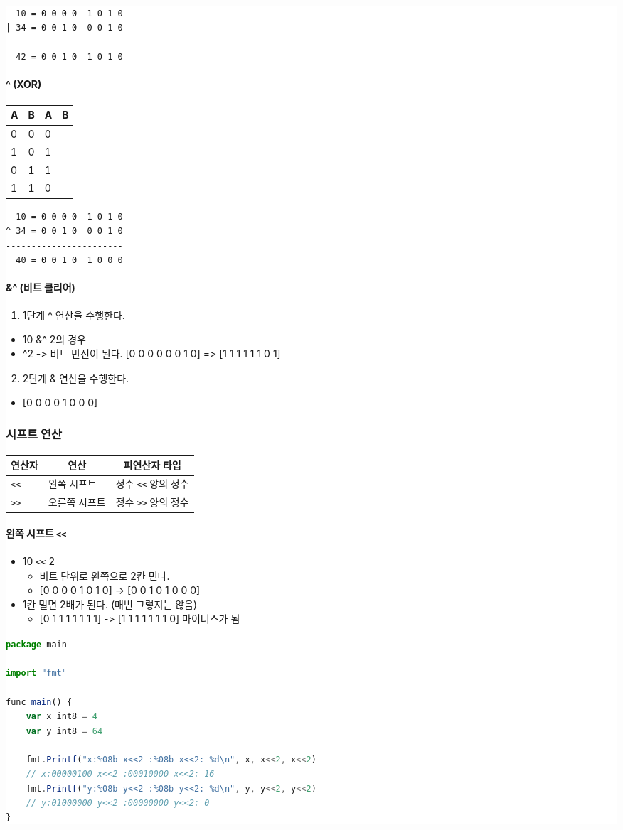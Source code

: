 ```
  10 = 0 0 0 0  1 0 1 0
| 34 = 0 0 1 0  0 0 1 0
-----------------------
  42 = 0 0 1 0  1 0 1 0
```

#### ^ (XOR)

| A   | B   | A   | B   |
| --- | --- | --- | --- |
| 0   | 0   | 0   |
| 1   | 0   | 1   |
| 0   | 1   | 1   |
| 1   | 1   | 0   |

```
  10 = 0 0 0 0  1 0 1 0
^ 34 = 0 0 1 0  0 0 1 0
-----------------------
  40 = 0 0 1 0  1 0 0 0
```

#### &^ (비트 클리어)

1. 1단계 ^ 연산을 수행한다.

- 10 &^ 2의 경우
- ^2 -> 비트 반전이 된다. [0 0 0 0 0 0 1 0] => [1 1 1 1 1 1 0 1]

2. 2단계 & 연산을 수행한다.

- [0 0 0 0 1 0 0 0]

### 시프트 연산

| 연산자 | 연산          | 피연산자 타입       |
| ------ | ------------- | ------------------- |
| `<<`   | 왼쪽 시프트   | 정수 `<<` 양의 정수 |
| `>>`   | 오른쪽 시프트 | 정수 `>>` 양의 정수 |

#### 왼쪽 시프트 `<<`

- 10 `<<` 2
  - 비트 단위로 왼쪽으로 2칸 민다.
  - [0 0 0 0 1 0 1 0] -> [0 0 1 0 1 0 0 0]
- 1칸 밀면 2배가 된다. (매번 그렇지는 않음)
  - [0 1 1 1 1 1 1 1] -> [1 1 1 1 1 1 1 0] 마이너스가 됨

```js
package main

import "fmt"

func main() {
	var x int8 = 4
	var y int8 = 64

	fmt.Printf("x:%08b x<<2 :%08b x<<2: %d\n", x, x<<2, x<<2)
	// x:00000100 x<<2 :00010000 x<<2: 16
	fmt.Printf("y:%08b y<<2 :%08b y<<2: %d\n", y, y<<2, y<<2)
	// y:01000000 y<<2 :00000000 y<<2: 0
}
```
